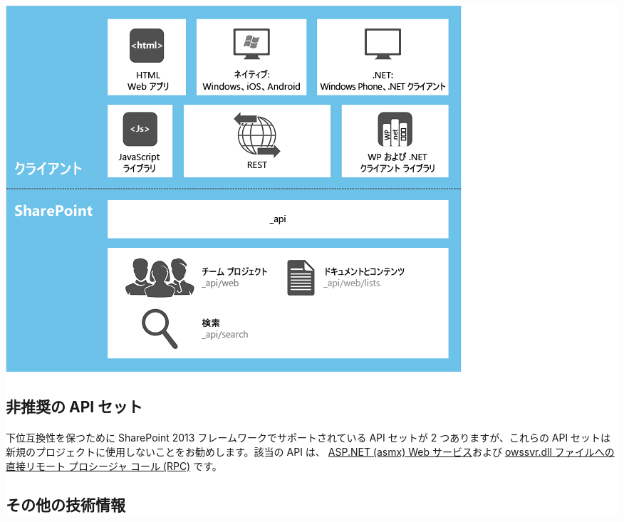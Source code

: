   
    
    

  
    
    
![SharePoint 用アプリのプログラミング モデル](images/Sp15_app_.png)
  
    
    

  
    
    

  
    
    

## 非推奨の API セット
<a name="DeprecatedAPIs"> </a>

下位互換性を保つために SharePoint 2013 フレームワークでサポートされている API セットが 2 つありますが、これらの API セットは新規のプロジェクトに使用しないことをお勧めします。該当の API は、 [ASP.NET (asmx) Web サービス](http://msdn.microsoft.com/library/c587ee90-1f88-43f3-b1a7-5f3072d038f8%28Office.15%29.aspx)および  [owssvr.dll ファイルへの直接リモート プロシージャ コール (RPC)](http://msdn.microsoft.com/library/4aa5c82b-90fb-4be5-b30c-d35ecae42a81%28Office.15%29.aspx) です。
  
    
    

## その他の技術情報
<a name="bk_addresources"> </a>

